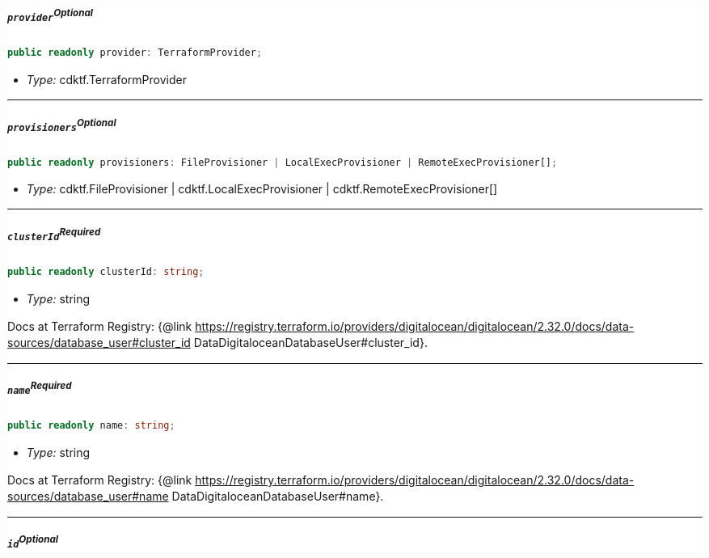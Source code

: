 
##### `provider`<sup>Optional</sup> <a name="provider" id="@cdktf/provider-digitalocean.dataDigitaloceanDatabaseUser.DataDigitaloceanDatabaseUserConfig.property.provider"></a>

```typescript
public readonly provider: TerraformProvider;
```

- *Type:* cdktf.TerraformProvider

---

##### `provisioners`<sup>Optional</sup> <a name="provisioners" id="@cdktf/provider-digitalocean.dataDigitaloceanDatabaseUser.DataDigitaloceanDatabaseUserConfig.property.provisioners"></a>

```typescript
public readonly provisioners: FileProvisioner | LocalExecProvisioner | RemoteExecProvisioner[];
```

- *Type:* cdktf.FileProvisioner | cdktf.LocalExecProvisioner | cdktf.RemoteExecProvisioner[]

---

##### `clusterId`<sup>Required</sup> <a name="clusterId" id="@cdktf/provider-digitalocean.dataDigitaloceanDatabaseUser.DataDigitaloceanDatabaseUserConfig.property.clusterId"></a>

```typescript
public readonly clusterId: string;
```

- *Type:* string

Docs at Terraform Registry: {@link https://registry.terraform.io/providers/digitalocean/digitalocean/2.32.0/docs/data-sources/database_user#cluster_id DataDigitaloceanDatabaseUser#cluster_id}.

---

##### `name`<sup>Required</sup> <a name="name" id="@cdktf/provider-digitalocean.dataDigitaloceanDatabaseUser.DataDigitaloceanDatabaseUserConfig.property.name"></a>

```typescript
public readonly name: string;
```

- *Type:* string

Docs at Terraform Registry: {@link https://registry.terraform.io/providers/digitalocean/digitalocean/2.32.0/docs/data-sources/database_user#name DataDigitaloceanDatabaseUser#name}.

---

##### `id`<sup>Optional</sup> <a name="id" id="@cdktf/provider-digitalocean.dataDigitaloceanDatabaseUser.DataDigitaloceanDatabaseUserConfig.property.id"></a>
